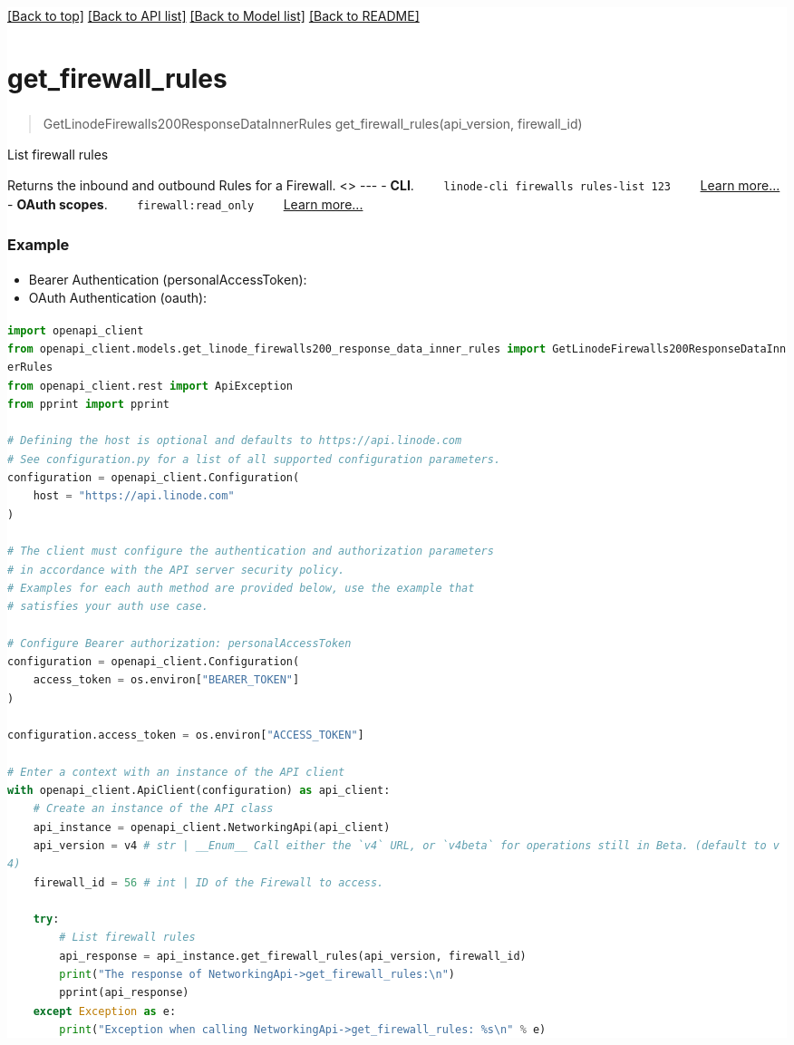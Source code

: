 [[Back to top]](#) [[Back to API list]](../README.md#documentation-for-api-endpoints) [[Back to Model list]](../README.md#documentation-for-models) [[Back to README]](../README.md)

# **get_firewall_rules**
> GetLinodeFirewalls200ResponseDataInnerRules get_firewall_rules(api_version, firewall_id)

List firewall rules

Returns the inbound and outbound Rules for a Firewall.   <<LB>>  ---   - __CLI__.      ```     linode-cli firewalls rules-list 123     ```      [Learn more...](https://www.linode.com/docs/products/tools/cli/get-started/)  - __OAuth scopes__.      ```     firewall:read_only     ```      [Learn more...](https://techdocs.akamai.com/linode-api/reference/get-started#oauth)

### Example

* Bearer Authentication (personalAccessToken):
* OAuth Authentication (oauth):

```python
import openapi_client
from openapi_client.models.get_linode_firewalls200_response_data_inner_rules import GetLinodeFirewalls200ResponseDataInnerRules
from openapi_client.rest import ApiException
from pprint import pprint

# Defining the host is optional and defaults to https://api.linode.com
# See configuration.py for a list of all supported configuration parameters.
configuration = openapi_client.Configuration(
    host = "https://api.linode.com"
)

# The client must configure the authentication and authorization parameters
# in accordance with the API server security policy.
# Examples for each auth method are provided below, use the example that
# satisfies your auth use case.

# Configure Bearer authorization: personalAccessToken
configuration = openapi_client.Configuration(
    access_token = os.environ["BEARER_TOKEN"]
)

configuration.access_token = os.environ["ACCESS_TOKEN"]

# Enter a context with an instance of the API client
with openapi_client.ApiClient(configuration) as api_client:
    # Create an instance of the API class
    api_instance = openapi_client.NetworkingApi(api_client)
    api_version = v4 # str | __Enum__ Call either the `v4` URL, or `v4beta` for operations still in Beta. (default to v4)
    firewall_id = 56 # int | ID of the Firewall to access.

    try:
        # List firewall rules
        api_response = api_instance.get_firewall_rules(api_version, firewall_id)
        print("The response of NetworkingApi->get_firewall_rules:\n")
        pprint(api_response)
    except Exception as e:
        print("Exception when calling NetworkingApi->get_firewall_rules: %s\n" % e)
```
